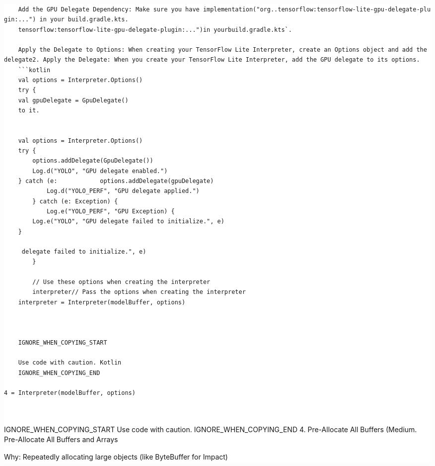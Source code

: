 ```
    Add the GPU Delegate Dependency: Make sure you have implementation("org..tensorflow:tensorflow-lite-gpu-delegate-plugin:...") in your build.gradle.kts.
    tensorflow:tensorflow-lite-gpu-delegate-plugin:...")in yourbuild.gradle.kts`.

    Apply the Delegate to Options: When creating your TensorFlow Lite Interpreter, create an Options object and add the delegate2. Apply the Delegate: When you create your TensorFlow Lite Interpreter, add the GPU delegate to its options.
    ```kotlin
    val options = Interpreter.Options()
    try {
    val gpuDelegate = GpuDelegate()
    to it.

          
    val options = Interpreter.Options()
    try {
        options.addDelegate(GpuDelegate())
        Log.d("YOLO", "GPU delegate enabled.")
    } catch (e:            options.addDelegate(gpuDelegate)
            Log.d("YOLO_PERF", "GPU delegate applied.")
        } catch (e: Exception) {
            Log.e("YOLO_PERF", "GPU Exception) {
        Log.e("YOLO", "GPU delegate failed to initialize.", e)
    }

     delegate failed to initialize.", e)
        }
        
        // Use these options when creating the interpreter
        interpreter// Pass the options when creating the interpreter
    interpreter = Interpreter(modelBuffer, options)

        

    IGNORE_WHEN_COPYING_START

    Use code with caution. Kotlin
    IGNORE_WHEN_COPYING_END

4 = Interpreter(modelBuffer, options)

      
```

    

IGNORE_WHEN_COPYING_START
Use code with caution.
IGNORE_WHEN_COPYING_END
4. Pre-Allocate All Buffers (Medium. Pre-Allocate All Buffers and Arrays

Why: Repeatedly allocating large objects (like ByteBuffer for Impact)
